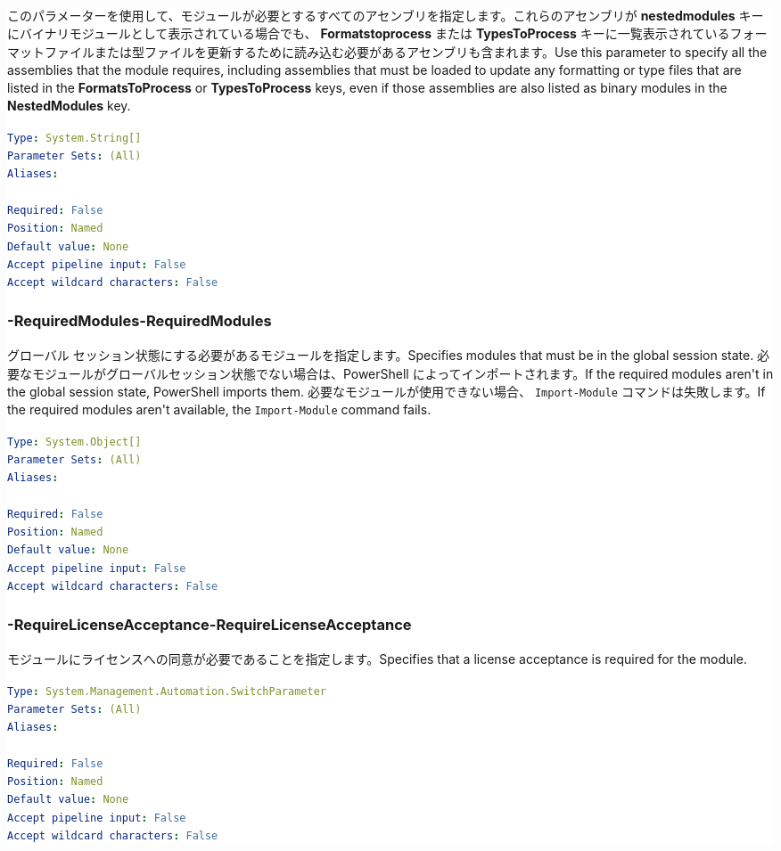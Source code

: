 <span data-ttu-id="944e2-237">このパラメーターを使用して、モジュールが必要とするすべてのアセンブリを指定します。これらのアセンブリが **nestedmodules** キーにバイナリモジュールとして表示されている場合でも、 **Formatstoprocess** または **TypesToProcess** キーに一覧表示されているフォーマットファイルまたは型ファイルを更新するために読み込む必要があるアセンブリも含まれます。</span><span class="sxs-lookup"><span data-stu-id="944e2-237">Use this parameter to specify all the assemblies that the module requires, including assemblies that must be loaded to update any formatting or type files that are listed in the **FormatsToProcess** or **TypesToProcess** keys, even if those assemblies are also listed as binary modules in the **NestedModules** key.</span></span>

```yaml
Type: System.String[]
Parameter Sets: (All)
Aliases:

Required: False
Position: Named
Default value: None
Accept pipeline input: False
Accept wildcard characters: False
```

### <span data-ttu-id="944e2-238">-RequiredModules</span><span class="sxs-lookup"><span data-stu-id="944e2-238">-RequiredModules</span></span>

<span data-ttu-id="944e2-239">グローバル セッション状態にする必要があるモジュールを指定します。</span><span class="sxs-lookup"><span data-stu-id="944e2-239">Specifies modules that must be in the global session state.</span></span> <span data-ttu-id="944e2-240">必要なモジュールがグローバルセッション状態でない場合は、PowerShell によってインポートされます。</span><span class="sxs-lookup"><span data-stu-id="944e2-240">If the required modules aren't in the global session state, PowerShell imports them.</span></span> <span data-ttu-id="944e2-241">必要なモジュールが使用できない場合、 `Import-Module` コマンドは失敗します。</span><span class="sxs-lookup"><span data-stu-id="944e2-241">If the required modules aren't available, the `Import-Module` command fails.</span></span>

```yaml
Type: System.Object[]
Parameter Sets: (All)
Aliases:

Required: False
Position: Named
Default value: None
Accept pipeline input: False
Accept wildcard characters: False
```

### <span data-ttu-id="944e2-242">-RequireLicenseAcceptance</span><span class="sxs-lookup"><span data-stu-id="944e2-242">-RequireLicenseAcceptance</span></span>

<span data-ttu-id="944e2-243">モジュールにライセンスへの同意が必要であることを指定します。</span><span class="sxs-lookup"><span data-stu-id="944e2-243">Specifies that a license acceptance is required for the module.</span></span>

```yaml
Type: System.Management.Automation.SwitchParameter
Parameter Sets: (All)
Aliases:

Required: False
Position: Named
Default value: None
Accept pipeline input: False
Accept wildcard characters: False
```
